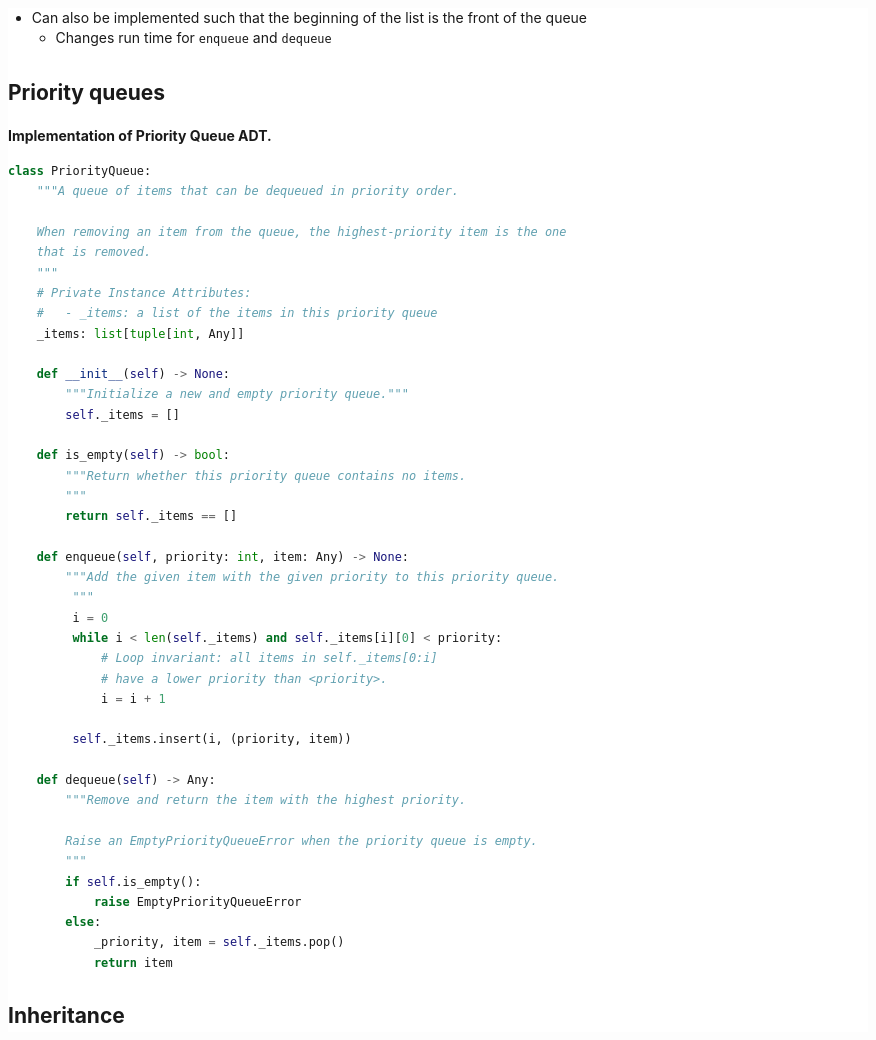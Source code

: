 
- Can also be implemented such that the beginning of the list is the front of the queue
	- Changes run time for `enqueue` and `dequeue`

## Priority queues

**Implementation of Priority Queue ADT.**

```python
class PriorityQueue:
    """A queue of items that can be dequeued in priority order.

    When removing an item from the queue, the highest-priority item is the one
    that is removed.
    """
    # Private Instance Attributes:
    #   - _items: a list of the items in this priority queue
    _items: list[tuple[int, Any]]

    def __init__(self) -> None:
        """Initialize a new and empty priority queue."""
        self._items = []

    def is_empty(self) -> bool:
        """Return whether this priority queue contains no items.
        """
        return self._items == []

	def enqueue(self, priority: int, item: Any) -> None: 
		"""Add the given item with the given priority to this priority queue.
		 """ 
		 i = 0 
		 while i < len(self._items) and self._items[i][0] < priority: 
			 # Loop invariant: all items in self._items[0:i] 
			 # have a lower priority than <priority>. 
			 i = i + 1 
		 
		 self._items.insert(i, (priority, item))
	
    def dequeue(self) -> Any:
        """Remove and return the item with the highest priority.

        Raise an EmptyPriorityQueueError when the priority queue is empty.
        """
        if self.is_empty():
            raise EmptyPriorityQueueError
        else:
            _priority, item = self._items.pop()
            return item
```

## Inheritance
